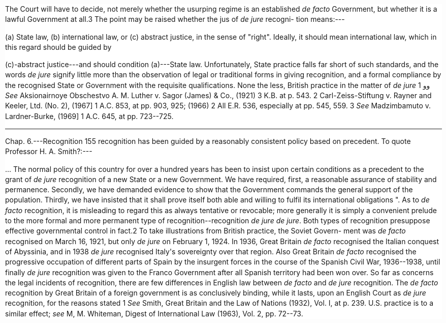 The Court will have to decide, not merely whether the usurping
regime is an established _de facto_ Government, but whether it is
a lawful Government at all.3
The point may be raised whether the jus of _de jure_ recogni-
tion means:---

(a) State law, (b) international law, or (c) abstract
justice, in the sense of "right". Ideally, it should mean
international law, which in this regard should be guided by

(c)-abstract justice---and should condition (a)---State law.
Unfortunately, State practice falls far short of such standards,
and the words _de jure_ signify little more than the observation
of legal or traditional forms in giving recognition, and a
formal compliance by the recognised State or Government
with the requisite qualifications.
None the less, British practice in the matter of _de jure_
وو
1 _See_ Aksionairnoye Obschestvo A. M. Luther v. Sagor (James) & Co., (1921)
3 K.B.
at p. 543.
2 Carl-Zeiss-Stiftung v. Rayner and Keeler, Ltd. (No. 2), (1967] 1 A.C. 853,
at pp. 903, 925; (1966) 2 All E.R. 536, especially at pp. 545, 559.
3 _See_ Madzimbamuto v. Lardner-Burke, (1969] 1 A.C. 645, at pp. 723--725.

------
Chap. 6.---Recognition
155
recognition has been guided by a reasonably consistent policy
based on precedent. To quote Professor H. A. Smith?:---

... The normal policy of this country for over a hundred
years has been to insist upon certain conditions as a precedent
to the grant of _de jure_ recognition of a new State or a new
Government. We have required, first, a reasonable assurance
of stability and permanence. Secondly, we have demanded
evidence to show that the Government commands the general
support of the population. Thirdly, we have insisted that it
shall prove itself both able and willing to fulfil its international
obligations ".
As to _de facto_ recognition, it is misleading to regard this
as always tentative or revocable; more generally it is simply a
convenient prelude to the more formal and more permanent
type of recognition--recognition _de jure_
_de jure_. Both types of
recognition presuppose effective governmental control in fact.2
To take illustrations from British practice, the Soviet Govern-
ment was _de facto_ recognised on March 16, 1921, but only _de
jure_ on February 1, 1924. In 1936, Great Britain _de facto_
recognised the Italian conquest of Abyssinia, and in 1938 _de
jure_ recognised Italy's sovereignty over that region. Also
Great Britain _de facto_ recognised the progressive occupation
of different parts of Spain by the insurgent forces in the course
of the Spanish Civil War, 1936--1938, until finally _de jure_
recognition was given to the Franco Government after all
Spanish territory had been won over.
So far as concerns the legal incidents of recognition, there
are few differences in English law between _de facto_ and _de
jure_ recognition.
The _de facto_ recognition by Great Britain of a foreign
government is as conclusively binding, while it lasts, upon an
English Court as _de jure_ recognition, for the reasons stated
1 _See_ Smith, Great Britain and the Law of Nations (1932), Vol. I, at p. 239.
U.S. practice is to a similar effect; _see_ M, M. Whiteman, Digest of International
Law (1963), Vol. 2, pp. 72--73.